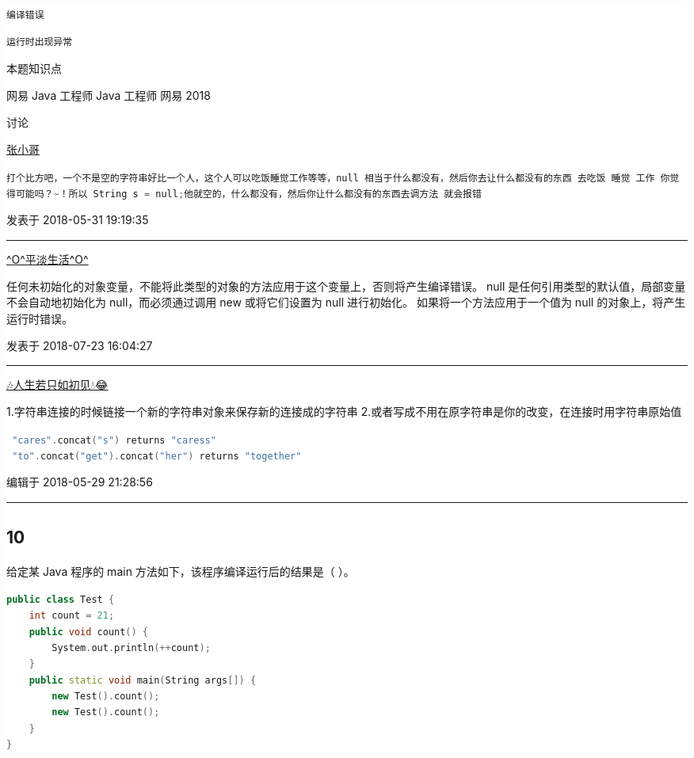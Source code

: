 ```cpp
编译错误
```

```cpp
运行时出现异常
```

本题知识点

网易 Java 工程师 Java 工程师 网易 2018

讨论

[张小哥](https://www.nowcoder.com/profile/1199844)

```cpp
打个比方吧，一个不是空的字符串好比一个人，这个人可以吃饭睡觉工作等等，null 相当于什么都没有，然后你去让什么都没有的东西 去吃饭 睡觉 工作 你觉得可能吗？~！所以 String s = null;他就空的，什么都没有，然后你让什么都没有的东西去调方法 就会报错
```

发表于 2018-05-31 19:19:35

* * *

[^O^平淡生活^O^](https://www.nowcoder.com/profile/512191123)

任何未初始化的对象变量，不能将此类型的对象的方法应用于这个变量上，否则将产生编译错误。
null 是任何引用类型的默认值，局部变量不会自动地初始化为 null，而必须通过调用 new 或将它们设置为 null 进行初始化。
如果将一个方法应用于一个值为 null 的对象上，将产生运行时错误。

发表于 2018-07-23 16:04:27

* * *

[🎶人生若只如初见💧😂](https://www.nowcoder.com/profile/7570428)

1.字符串连接的时候链接一个新的字符串对象来保存新的连接成的字符串 2.或者写成不用在原字符串是你的改变，在连接时用字符串原始值

```cpp
 "cares".concat("s") returns "caress"
 "to".concat("get").concat("her") returns "together"

```

编辑于 2018-05-29 21:28:56

* * *

## 10

给定某 Java 程序的 main 方法如下，该程序编译运行后的结果是（ ）。

```cpp
public class Test {
    int count = 21;
    public void count() {
        System.out.println(++count);
    }
    public static void main(String args[]) {
        new Test().count();
        new Test().count();
    }
}
```

